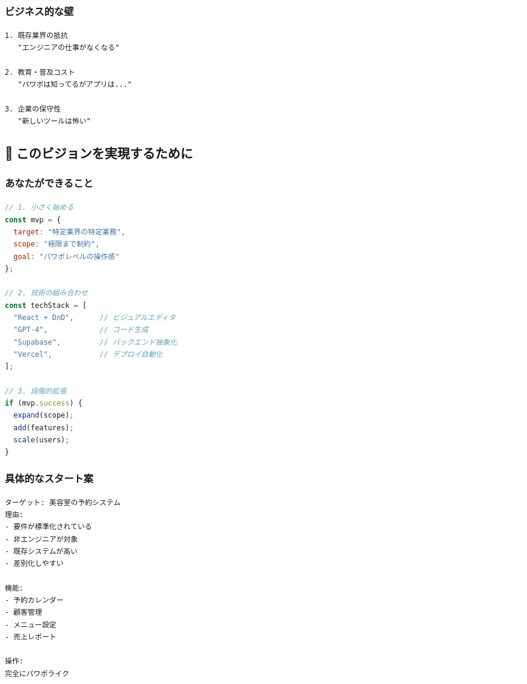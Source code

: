 ### ビジネス的な壁

```
1. 既存業界の抵抗
   "エンジニアの仕事がなくなる"

2. 教育・普及コスト
   "パワポは知ってるがアプリは..."

3. 企業の保守性
   "新しいツールは怖い"
```

## 🌟 このビジョンを実現するために

### あなたができること

```javascript
// 1. 小さく始める
const mvp = {
  target: "特定業界の特定業務",
  scope: "極限まで制約",
  goal: "パワポレベルの操作感"
};

// 2. 技術の組み合わせ
const techStack = [
  "React + DnD",      // ビジュアルエディタ
  "GPT-4",            // コード生成
  "Supabase",         // バックエンド抽象化
  "Vercel",           // デプロイ自動化
];

// 3. 段階的拡張
if (mvp.success) {
  expand(scope);
  add(features);
  scale(users);
}
```

### 具体的なスタート案

```
ターゲット: 美容室の予約システム
理由:
- 要件が標準化されている
- 非エンジニアが対象
- 既存システムが高い
- 差別化しやすい

機能:
- 予約カレンダー
- 顧客管理
- メニュー設定
- 売上レポート

操作:
完全にパワポライク
```
